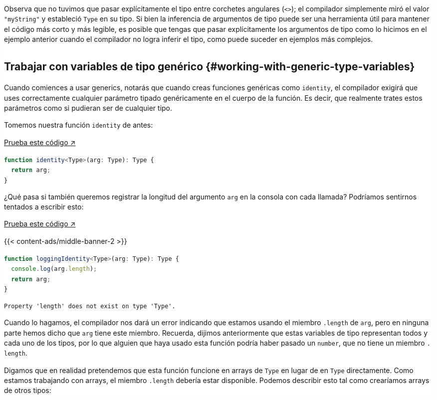 Observa que no tuvimos que pasar explícitamente el tipo entre corchetes angulares (`<>`); el compilador simplemente miró el valor `"myString"` y estableció `Type` en su tipo.
Si bien la inferencia de argumentos de tipo puede ser una herramienta útil para mantener el código más corto y más legible, es posible que tengas que pasar explícitamente los argumentos de tipo como lo hicimos en el ejemplo anterior cuando el compilador no logra inferir el tipo, como puede suceder en ejemplos más complejos.

## Trabajar con variables de tipo genérico {#working-with-generic-type-variables}

Cuando comiences a usar generics, notarás que cuando creas funciones genéricas como `identity`, el compilador exigirá que uses correctamente cualquier parámetro tipado genéricamente en el cuerpo de la función.
Es decir, que realmente trates estos parámetros como si pudieran ser de cualquier tipo.

Tomemos nuestra función `identity` de antes:

[Prueba este código ↗](https://www.typescriptlang.org/play#code/GYVwdgxgLglg9mABDAJgUzLKBPAPAFWwAc0A+ACgEMAnAcwC5FCSBKR5tRAbwChFFqaKCGpIatANw8AvkA)

```ts
function identity<Type>(arg: Type): Type {
  return arg;
}
```

¿Qué pasa si también queremos registrar la longitud del argumento `arg` en la consola con cada llamada?
Podríamos sentirnos tentados a escribir esto:

[Prueba este código ↗](https://www.typescriptlang.org/play#code/PTAEAEFMCdoe2gZwFygEwGYME4BQAzAVwDsBjAFwEs5jQAbOAc0cuMYEkATSYq8gTwA8AFX4AHSAD4AFAENojVKIkBKJeMigA3rlChSNRHDqQAdA0ZyF5no3IALFQG5doaJHKFoteYxcBfIA)

{{< content-ads/middle-banner-2 >}}

```ts
function loggingIdentity<Type>(arg: Type): Type {
  console.log(arg.length);
  return arg;
}
```

```text {filename="Error generado"}
Property 'length' does not exist on type 'Type'.
```

Cuando lo hagamos, el compilador nos dará un error indicando que estamos usando el miembro `.length` de `arg`, pero en ninguna parte hemos dicho que `arg` tiene este miembro.
Recuerda, dijimos anteriormente que estas variables de tipo representan todos y cada uno de los tipos, por lo que alguien que haya usado esta función podría haber pasado un `number`, que no tiene un miembro `.length`.

Digamos que en realidad pretendemos que esta función funcione en arrays de `Type` en lugar de en `Type` directamente. Como estamos trabajando con arrays, el miembro `.length` debería estar disponible.
Podemos describir esto tal como crearíamos arrays de otros tipos:
